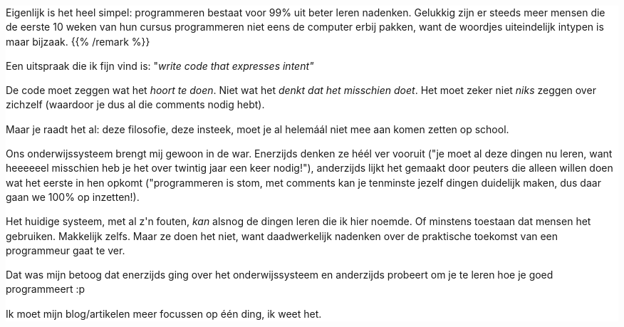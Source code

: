 Eigenlijk is het heel simpel: programmeren bestaat voor 99% uit beter leren nadenken. Gelukkig zijn er steeds meer mensen die de eerste 10 weken van hun cursus programmeren niet eens de computer erbij pakken, want de woordjes uiteindelijk intypen is maar bijzaak.
{{% /remark %}}

Een uitspraak die ik fijn vind is: "_write code that expresses intent"_ 

De code moet zeggen wat het _hoort te doen_. Niet wat het _denkt dat het misschien doet_. Het moet zeker niet _niks_ zeggen over zichzelf (waardoor je dus al die comments nodig hebt).

Maar je raadt het al: deze filosofie, deze insteek, moet je al helemáál niet mee aan komen zetten op school.

Ons onderwijssysteem brengt mij gewoon in de war. Enerzijds denken ze héél ver vooruit ("je moet al deze dingen nu leren, want heeeeeel misschien heb je het over twintig jaar een keer nodig!"), anderzijds lijkt het gemaakt door peuters die alleen willen doen wat het eerste in hen opkomt ("programmeren is stom, met comments kan je tenminste jezelf dingen duidelijk maken, dus daar gaan we 100% op inzetten!). 

Het huidige systeem, met al z'n fouten, _kan_ alsnog de dingen leren die ik hier noemde. Of minstens toestaan dat mensen het gebruiken. Makkelijk zelfs. Maar ze doen het niet, want daadwerkelijk nadenken over de praktische toekomst van een programmeur gaat te ver.

Dat was mijn betoog dat enerzijds ging over het onderwijssysteem en anderzijds probeert om je te leren hoe je goed programmeert :p 

Ik moet mijn blog/artikelen meer focussen op één ding, ik weet het.